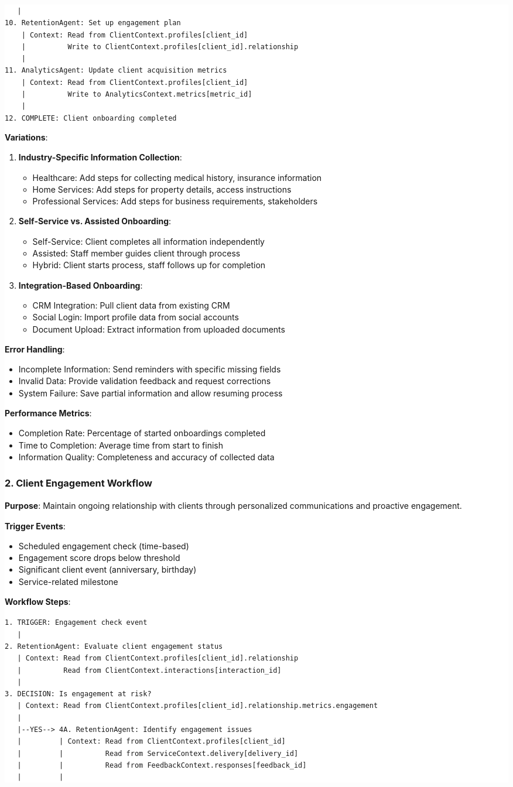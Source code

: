 ```
   |
10. RetentionAgent: Set up engagement plan
    | Context: Read from ClientContext.profiles[client_id]
    |          Write to ClientContext.profiles[client_id].relationship
    |
11. AnalyticsAgent: Update client acquisition metrics
    | Context: Read from ClientContext.profiles[client_id]
    |          Write to AnalyticsContext.metrics[metric_id]
    |
12. COMPLETE: Client onboarding completed
```

**Variations**:

1. **Industry-Specific Information Collection**:
   - Healthcare: Add steps for collecting medical history, insurance information
   - Home Services: Add steps for property details, access instructions
   - Professional Services: Add steps for business requirements, stakeholders

2. **Self-Service vs. Assisted Onboarding**:
   - Self-Service: Client completes all information independently
   - Assisted: Staff member guides client through process
   - Hybrid: Client starts process, staff follows up for completion

3. **Integration-Based Onboarding**:
   - CRM Integration: Pull client data from existing CRM
   - Social Login: Import profile data from social accounts
   - Document Upload: Extract information from uploaded documents

**Error Handling**:
- Incomplete Information: Send reminders with specific missing fields
- Invalid Data: Provide validation feedback and request corrections
- System Failure: Save partial information and allow resuming process

**Performance Metrics**:
- Completion Rate: Percentage of started onboardings completed
- Time to Completion: Average time from start to finish
- Information Quality: Completeness and accuracy of collected data

### 2. Client Engagement Workflow

**Purpose**: Maintain ongoing relationship with clients through personalized communications and proactive engagement.

**Trigger Events**:
- Scheduled engagement check (time-based)
- Engagement score drops below threshold
- Significant client event (anniversary, birthday)
- Service-related milestone

**Workflow Steps**:

```
1. TRIGGER: Engagement check event
   |
2. RetentionAgent: Evaluate client engagement status
   | Context: Read from ClientContext.profiles[client_id].relationship
   |          Read from ClientContext.interactions[interaction_id]
   |
3. DECISION: Is engagement at risk?
   | Context: Read from ClientContext.profiles[client_id].relationship.metrics.engagement
   |
   |--YES--> 4A. RetentionAgent: Identify engagement issues
   |         | Context: Read from ClientContext.profiles[client_id]
   |         |          Read from ServiceContext.delivery[delivery_id]
   |         |          Read from FeedbackContext.responses[feedback_id]
   |         |
```